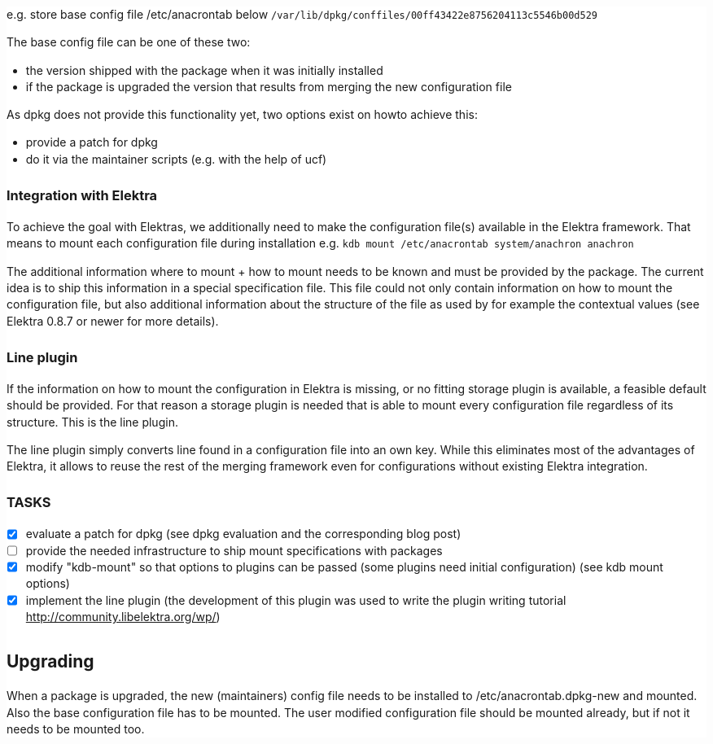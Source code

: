 e.g. store base config file /etc/anacrontab below 
`/var/lib/dpkg/conffiles/00ff43422e8756204113c5546b00d529`

The base config file can be one of these two:
- the version shipped with the package when it was initially installed
- if the package is upgraded the version that results from merging the new configuration file

As dpkg does not provide this functionality yet, two options exist on howto achieve this:
- provide a patch for dpkg
- do it via the maintainer scripts (e.g. with the help of ucf)

### Integration with Elektra ###

To achieve the goal with Elektras, we additionally need to make the configuration file(s) available 
in the Elektra framework. That means to mount each configuration file during installation
e.g. `kdb mount /etc/anacrontab system/anachron anachron`

The additional information where to mount + how to mount needs to be known and must be provided by the package.
The current idea is to ship this information in a special specification file. This file could not only contain
information on how to mount the configuration file, but also additional information about the structure
of the file as used by for example the contextual values (see Elektra 0.8.7 or newer for more details).

### Line plugin ###

If the information on how to mount the configuration in Elektra is missing, or no fitting storage plugin is available, 
a feasible default should be provided. For that reason a storage plugin is needed that is able to mount every 
configuration file regardless of its structure. This is the line plugin.

The line plugin simply converts line found in a configuration file into an own key. While this eliminates most of the
advantages of Elektra, it allows to reuse the rest of the merging framework even for configurations without existing
Elektra integration. 

### TASKS ###
- [x] evaluate a patch for dpkg (see dpkg evaluation and the corresponding blog post)
- [ ] provide the needed infrastructure to ship mount specifications with packages
- [x] modify "kdb-mount" so that options to plugins can be passed (some plugins need initial configuration) (see kdb mount options)
- [x] implement the line plugin (the development of this plugin was used to write the plugin writing tutorial http://community.libelektra.org/wp/)

## Upgrading ##

When a package is upgraded, the new (maintainers) config file needs to be installed to /etc/anacrontab.dpkg-new and mounted.
Also the base configuration file has to be mounted. The user modified configuration file should be mounted already, but if not it
needs to be mounted too.
